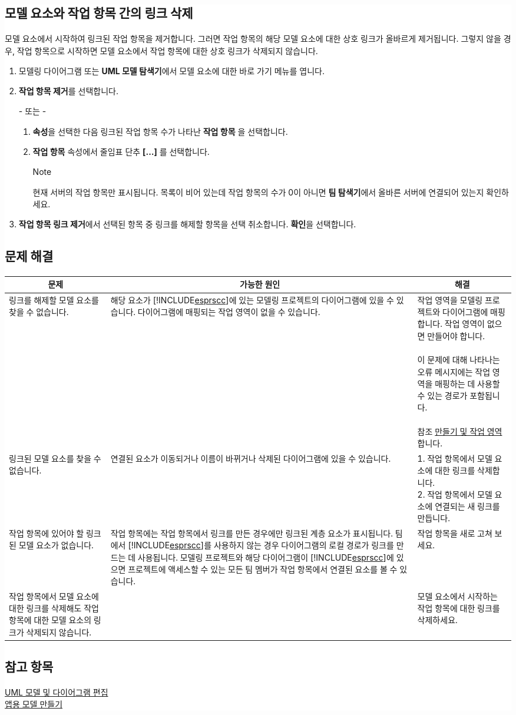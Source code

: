 ##  <a name="RemoveLinks"></a> 모델 요소와 작업 항목 간의 링크 삭제  
 모델 요소에서 시작하여 링크된 작업 항목을 제거합니다. 그러면 작업 항목의 해당 모델 요소에 대한 상호 링크가 올바르게 제거됩니다. 그렇지 않을 경우, 작업 항목으로 시작하면 모델 요소에서 작업 항목에 대한 상호 링크가 삭제되지 않습니다.  
  
1.  모델링 다이어그램 또는 **UML 모델 탐색기**에서 모델 요소에 대한 바로 가기 메뉴를 엽니다.  
  
2.  **작업 항목 제거**를 선택합니다.  
  
     \- 또는 -  
  
    1.  **속성**을 선택한 다음 링크된 작업 항목 수가 나타난 **작업 항목** 을 선택합니다.  
  
    2.  **작업 항목** 속성에서 줄임표 단추 **[…]** 를 선택합니다.  
  
        > [!NOTE]
        >  현재 서버의 작업 항목만 표시됩니다. 목록이 비어 있는데 작업 항목의 수가 0이 아니면 **팀 탐색기**에서 올바른 서버에 연결되어 있는지 확인하세요.  
  
3.  **작업 항목 링크 제거**에서 선택된 항목 중 링크를 해제할 항목을 선택 취소합니다. **확인**을 선택합니다.  
  
##  <a name="Troubleshooting"></a> 문제 해결  
  
|**문제**|**가능한 원인**|**해결**|  
|---------------|------------------------|--------------------|  
|링크를 해제할 모델 요소를 찾을 수 없습니다.|해당 요소가 [!INCLUDE[esprscc](../includes/esprscc-md.md)]에 있는 모델링 프로젝트의 다이어그램에 있을 수 있습니다. 다이어그램에 매핑되는 작업 영역이 없을 수 있습니다.|작업 영역을 모델링 프로젝트와 다이어그램에 매핑합니다. 작업 영역이 없으면 만들어야 합니다.<br /><br /> 이 문제에 대해 나타나는 오류 메시지에는 작업 영역을 매핑하는 데 사용할 수 있는 경로가 포함됩니다.<br /><br /> 참조 [만들기 및 작업 영역](http://msdn.microsoft.com/library/1d7f6ed8-ec7c-48f8-86da-9aea55a90d5a)합니다.|  
|링크된 모델 요소를 찾을 수 없습니다.|연결된 요소가 이동되거나 이름이 바뀌거나 삭제된 다이어그램에 있을 수 있습니다.|1.  작업 항목에서 모델 요소에 대한 링크를 삭제합니다.<br />2.  작업 항목에서 모델 요소에 연결되는 새 링크를 만듭니다.|  
|작업 항목에 있어야 할 링크된 모델 요소가 없습니다.|작업 항목에는 작업 항목에서 링크를 만든 경우에만 링크된 계층 요소가 표시됩니다. 팀에서 [!INCLUDE[esprscc](../includes/esprscc-md.md)]를 사용하지 않는 경우 다이어그램의 로컬 경로가 링크를 만드는 데 사용됩니다. 모델링 프로젝트와 해당 다이어그램이 [!INCLUDE[esprscc](../includes/esprscc-md.md)]에 있으면 프로젝트에 액세스할 수 있는 모든 팀 멤버가 작업 항목에서 연결된 요소를 볼 수 있습니다.|작업 항목을 새로 고쳐 보세요.|  
|작업 항목에서 모델 요소에 대한 링크를 삭제해도 작업 항목에 대한 모델 요소의 링크가 삭제되지 않습니다.||모델 요소에서 시작하는 작업 항목에 대한 링크를 삭제하세요.|  
  
## <a name="see-also"></a>참고 항목  
 [UML 모델 및 다이어그램 편집](../modeling/edit-uml-models-and-diagrams.md)   
 [앱용 모델 만들기](../modeling/create-models-for-your-app.md)



